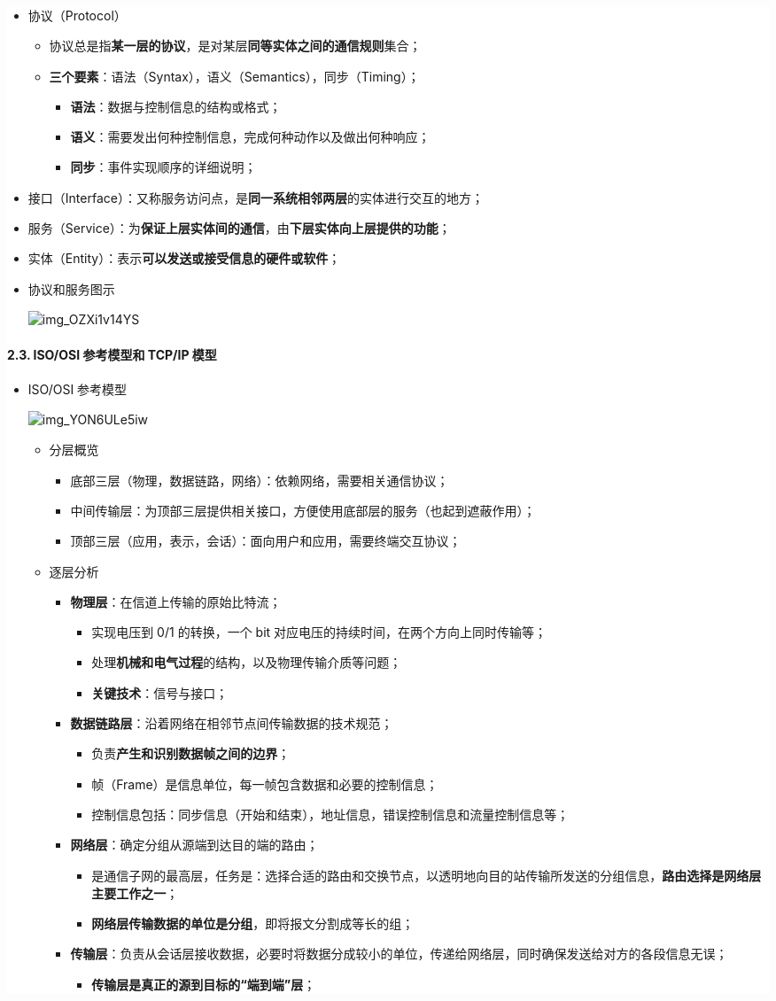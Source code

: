 - 协议（Protocol）

	- 协议总是指**某一层的协议**，是对某层**同等实体之间的通信规则**集合；

	- **三个要素**：语法（Syntax），语义（Semantics），同步（Timing）；

		- **语法**：数据与控制信息的结构或格式；

		- **语义**：需要发出何种控制信息，完成何种动作以及做出何种响应；

		- **同步**：事件实现顺序的详细说明；

- 接口（Interface）：又称服务访问点，是**同一系统相邻两层**的实体进行交互的地方；

- 服务（Service）：为**保证上层实体间的通信**，由**下层实体向上层提供的功能**；

- 实体（Entity）：表示**可以发送或接受信息的硬件或软件**；

- 协议和服务图示

	![img_OZXi1v14YS](https://cloudflare-imgbed-ajc.pages.dev/file/1741871619694_OZXi1v14YS.png)

#### 2.3. ISO/OSI 参考模型和 **TCP/IP 模型**

- ISO/OSI 参考模型

	![img_YON6ULe5iw](https://cloudflare-imgbed-ajc.pages.dev/file/1741871625588_YON6ULe5iw.png)

	- 分层概览

		- 底部三层（物理，数据链路，网络）：依赖网络，需要相关通信协议；

		- 中间传输层：为顶部三层提供相关接口，方便使用底部层的服务（也起到遮蔽作用）；

		- 顶部三层（应用，表示，会话）：面向用户和应用，需要终端交互协议；

	- 逐层分析

		- **物理层**：在信道上传输的原始比特流；

			- 实现电压到 0/1 的转换，一个 bit 对应电压的持续时间，在两个方向上同时传输等；

			- 处理**机械和电气过程**的结构，以及物理传输介质等问题；

			- **关键技术**：信号与接口；

		- **数据链路层**：沿着网络在相邻节点间传输数据的技术规范；

			- 负责**产生和识别数据帧之间的边界**；

			- 帧（Frame）是信息单位，每一帧包含数据和必要的控制信息；

			- 控制信息包括：同步信息（开始和结束），地址信息，错误控制信息和流量控制信息等；

		-  **网络层**：确定分组从源端到达目的端的路由；

			- 是通信子网的最高层，任务是：选择合适的路由和交换节点，以透明地向目的站传输所发送的分组信息，**路由选择是网络层主要工作之一**；

			- **网络层传输数据的单位是分组**，即将报文分割成等长的组；

		- **传输层**：负责从会话层接收数据，必要时将数据分成较小的单位，传递给网络层，同时确保发送给对方的各段信息无误；

			- **传输层是真正的源到目标的“端到端”层**；
